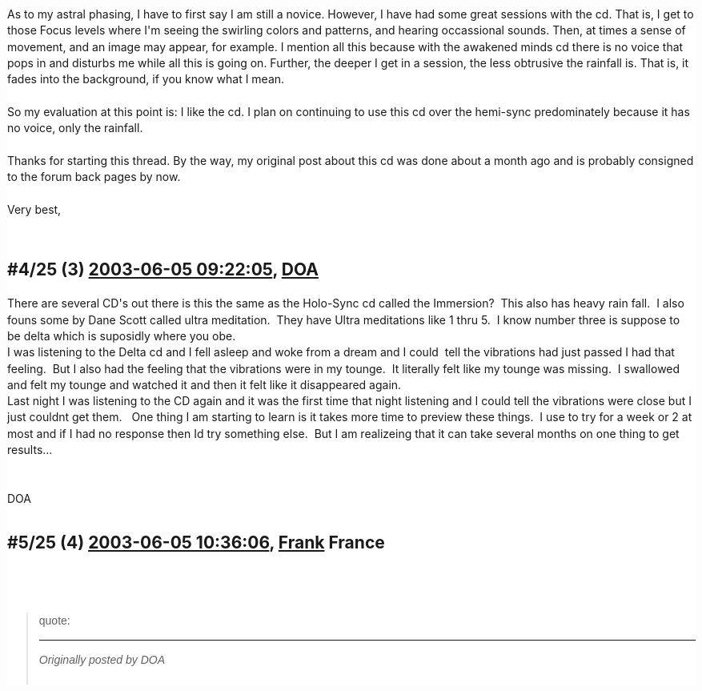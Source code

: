 As to my astral phasing, I have to first say I am still a novice. However, I have had some great sessions with the cd. That is, I get to those Focus levels where I'm seeing the swirling colors and patterns, and hearing occassional sounds. Then, at times a sense of movement, and an image may appear, for example. I mention all this because with the awakened minds cd there is no voice that pops in and disturbs me while all this is going on. Further, the deeper I get in a session, the less obtrusive the rainfall is. That is, it fades into the background, if you know what I mean.
<br>
<br>
So my evaluation at this point is: I like the cd. I plan on continuing to use this cd over the hemi-sync predominately because it has no voice, only the rainfall.
<br>
<br>
Thanks for starting this thread. By the way, my original post about this cd was done about a month ago and is probably consigned to the forum back pages by now.
<br>
<br>
Very best,
<br>
<br>
</section>

## \#4/25 (3) [2003-06-05 09:22:05](https://www.astralpulse.com/forums/index.php?msg=33506), [DOA](https://www.astralpulse.com/forums/profile/?u=266)  ##
<section>
There are several CD's out there is this the same as the Holo-Sync cd called the Immersion?  This also has heavy rain fall.  I also founs some by Dane Scott called ultra meditation.  They have Ultra meditations like 1 thru 5.  I know number three is suppose to be delta which is suposidly where you obe.
<br>
I was listening to the Delta cd and I fell asleep and woke from a dream and I could  tell the vibrations had just passed I had that feeling.  But I also had the feeling that the vibrations were in my tounge.  It literally felt like my tounge was missing.  I swallowed and felt my tounge and watched it and then it felt like it disappeared again.
<br>
Last night I was listening to the CD again and it was the first time that night listening and I could tell the vibrations were close but I just couldnt get them.   One thing I am starting to learn is it takes more time to preview these things.  I use to try for a week or 2 at most and if I had no response then Id try something else.  But I am realizeing that it can take several months on one thing to get results...
<br>
<br>
<br>
DOA
</section>

## \#5/25 (4) [2003-06-05 10:36:06](https://www.astralpulse.com/forums/index.php?msg=33516), [Frank](https://www.astralpulse.com/forums/profile/?u=359) France ##
<section>
<br>
<br>
<blockquote id='"quote"'>
 <font face='"Arial"' id='"quote"' size='"1"'>
  quote:
  <hr height='"1"' id='"quote"' noshade=""/>
  <i>
   Originally posted by DOA
  </i>
  <br>
  <br>